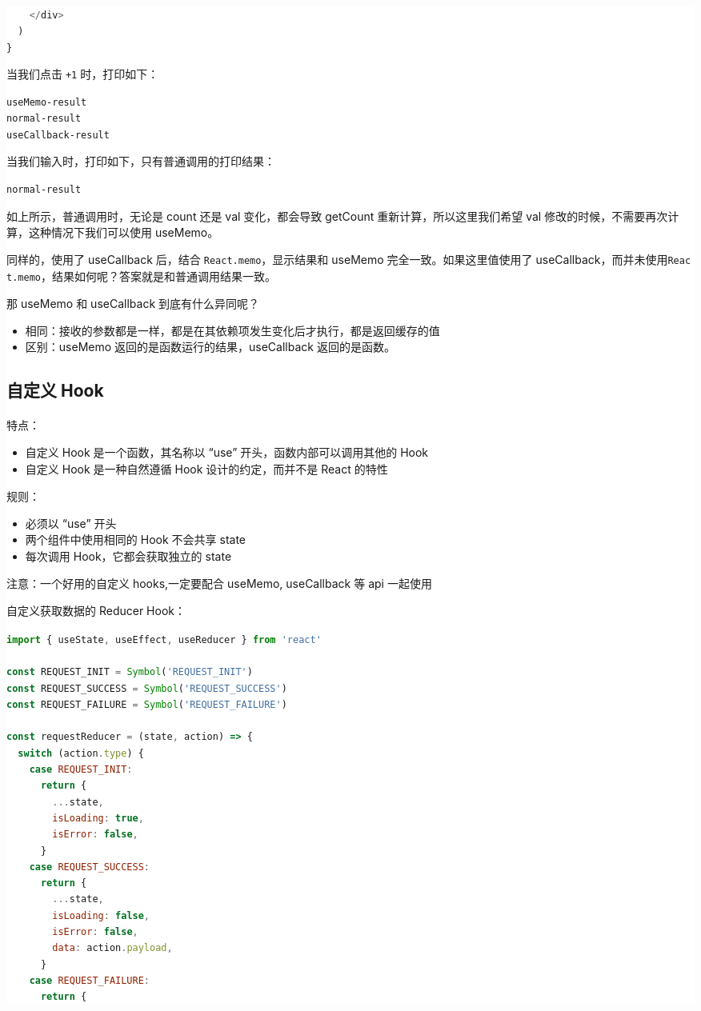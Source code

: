 ```js
    </div>
  )
}
```

当我们点击 `+1` 时，打印如下：

```log
useMemo-result
normal-result
useCallback-result
```

当我们输入时，打印如下，只有普通调用的打印结果：

```log
normal-result
```

如上所示，普通调用时，无论是 count 还是 val 变化，都会导致 getCount 重新计算，所以这里我们希望 val 修改的时候，不需要再次计算，这种情况下我们可以使用 useMemo。

同样的，使用了 useCallback 后，结合 `React.memo`，显示结果和 useMemo 完全一致。如果这里值使用了 useCallback，而并未使用`React.memo`，结果如何呢？答案就是和普通调用结果一致。

那 useMemo 和 useCallback 到底有什么异同呢？

- 相同：接收的参数都是一样，都是在其依赖项发生变化后才执行，都是返回缓存的值
- 区别：useMemo 返回的是函数运行的结果，useCallback 返回的是函数。

## 自定义 Hook

特点：

- 自定义 Hook 是一个函数，其名称以 “use” 开头，函数内部可以调用其他的 Hook
- 自定义 Hook 是一种自然遵循 Hook 设计的约定，而并不是 React 的特性

规则：

- 必须以 “use” 开头
- 两个组件中使用相同的 Hook 不会共享 state
- 每次调用 Hook，它都会获取独立的 state

注意：一个好用的自定义 hooks,一定要配合 useMemo, useCallback 等 api 一起使用

自定义获取数据的 Reducer Hook：

```js
import { useState, useEffect, useReducer } from 'react'

const REQUEST_INIT = Symbol('REQUEST_INIT')
const REQUEST_SUCCESS = Symbol('REQUEST_SUCCESS')
const REQUEST_FAILURE = Symbol('REQUEST_FAILURE')

const requestReducer = (state, action) => {
  switch (action.type) {
    case REQUEST_INIT:
      return {
        ...state,
        isLoading: true,
        isError: false,
      }
    case REQUEST_SUCCESS:
      return {
        ...state,
        isLoading: false,
        isError: false,
        data: action.payload,
      }
    case REQUEST_FAILURE:
      return {
```